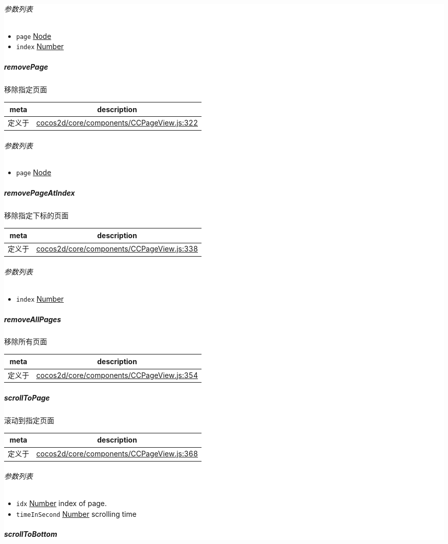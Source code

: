 ###### 参数列表
- `page` <a href="../classes/Node.html" class="crosslink">Node</a> 
- `index` <a href="https://developer.mozilla.org/en/JavaScript/Reference/Global_Objects/Number" class="crosslink external" target="_blank">Number</a> 


##### removePage

移除指定页面

| meta | description |
|------|-------------|
| 定义于 | [cocos2d/core/components/CCPageView.js:322](https://github.com/cocos-creator/engine/blob/dcd3357d61e518886ccbf8b2026bed4edc6c615d/cocos2d/core/components/CCPageView.js#L322) |

###### 参数列表
- `page` <a href="../classes/Node.html" class="crosslink">Node</a> 


##### removePageAtIndex

移除指定下标的页面

| meta | description |
|------|-------------|
| 定义于 | [cocos2d/core/components/CCPageView.js:338](https://github.com/cocos-creator/engine/blob/dcd3357d61e518886ccbf8b2026bed4edc6c615d/cocos2d/core/components/CCPageView.js#L338) |

###### 参数列表
- `index` <a href="https://developer.mozilla.org/en/JavaScript/Reference/Global_Objects/Number" class="crosslink external" target="_blank">Number</a> 


##### removeAllPages

移除所有页面

| meta | description |
|------|-------------|
| 定义于 | [cocos2d/core/components/CCPageView.js:354](https://github.com/cocos-creator/engine/blob/dcd3357d61e518886ccbf8b2026bed4edc6c615d/cocos2d/core/components/CCPageView.js#L354) |



##### scrollToPage

滚动到指定页面

| meta | description |
|------|-------------|
| 定义于 | [cocos2d/core/components/CCPageView.js:368](https://github.com/cocos-creator/engine/blob/dcd3357d61e518886ccbf8b2026bed4edc6c615d/cocos2d/core/components/CCPageView.js#L368) |

###### 参数列表
- `idx` <a href="https://developer.mozilla.org/en/JavaScript/Reference/Global_Objects/Number" class="crosslink external" target="_blank">Number</a> index of page.
- `timeInSecond` <a href="https://developer.mozilla.org/en/JavaScript/Reference/Global_Objects/Number" class="crosslink external" target="_blank">Number</a> scrolling time


##### scrollToBottom

